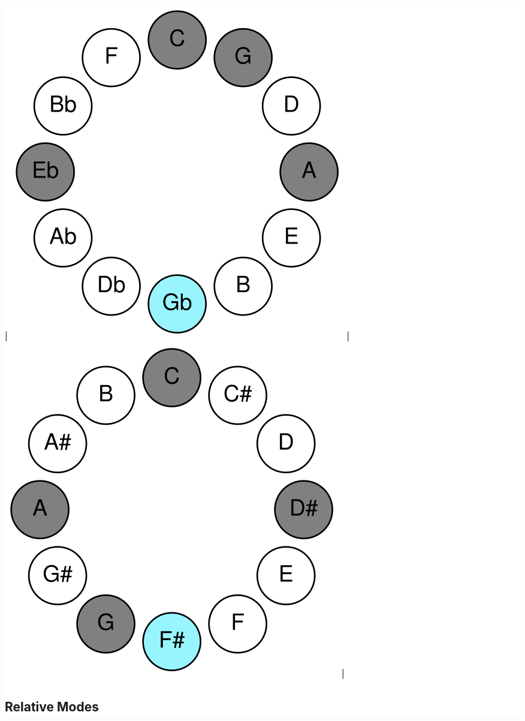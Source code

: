 | ![FSharpPathitonic](CircleOfFifthModeFSharpPathitonic.svg) | ![FSharpPathitonic](ChromaticCircleModeFSharpPathitonic.svg) |
## Relative Modes
